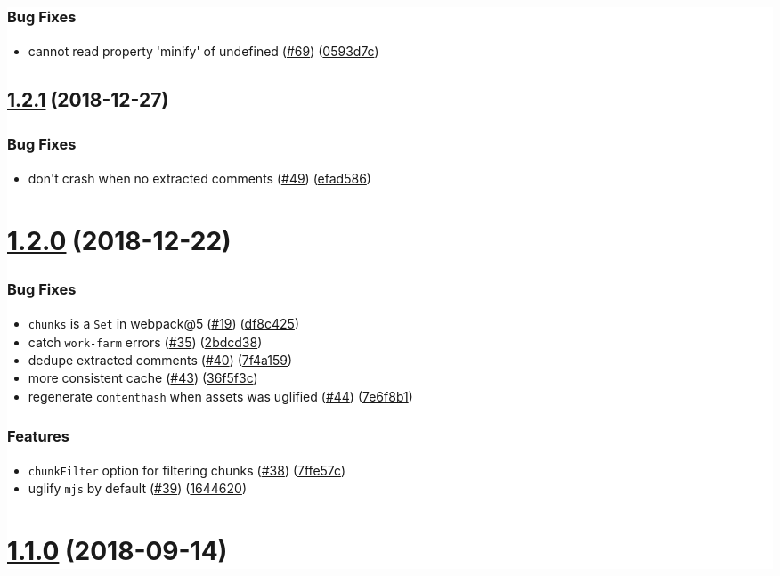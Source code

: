 
### Bug Fixes

* cannot read property 'minify' of undefined   ([#69](https://github.com/webpack-contrib/terser-webpack-plugin/issues/69)) ([0593d7c](https://github.com/webpack-contrib/terser-webpack-plugin/commit/0593d7c))



<a name="1.2.1"></a>
## [1.2.1](https://github.com/webpack-contrib/terser-webpack-plugin/compare/v1.2.0...v1.2.1) (2018-12-27)


### Bug Fixes

* don't crash when no extracted comments ([#49](https://github.com/webpack-contrib/terser-webpack-plugin/issues/49)) ([efad586](https://github.com/webpack-contrib/terser-webpack-plugin/commit/efad586))



<a name="1.2.0"></a>
# [1.2.0](https://github.com/webpack-contrib/terser-webpack-plugin/compare/v1.1.0...v1.2.0) (2018-12-22)


### Bug Fixes

* `chunks` is a `Set` in webpack@5 ([#19](https://github.com/webpack-contrib/terser-webpack-plugin/issues/19)) ([df8c425](https://github.com/webpack-contrib/terser-webpack-plugin/commit/df8c425))
* catch `work-farm` errors ([#35](https://github.com/webpack-contrib/terser-webpack-plugin/issues/35)) ([2bdcd38](https://github.com/webpack-contrib/terser-webpack-plugin/commit/2bdcd38))
* dedupe extracted comments ([#40](https://github.com/webpack-contrib/terser-webpack-plugin/issues/40)) ([7f4a159](https://github.com/webpack-contrib/terser-webpack-plugin/commit/7f4a159))
* more consistent cache ([#43](https://github.com/webpack-contrib/terser-webpack-plugin/issues/43)) ([36f5f3c](https://github.com/webpack-contrib/terser-webpack-plugin/commit/36f5f3c))
* regenerate `contenthash` when assets was uglified ([#44](https://github.com/webpack-contrib/terser-webpack-plugin/issues/44)) ([7e6f8b1](https://github.com/webpack-contrib/terser-webpack-plugin/commit/7e6f8b1))


### Features

* `chunkFilter` option for filtering chunks ([#38](https://github.com/webpack-contrib/terser-webpack-plugin/issues/38)) ([7ffe57c](https://github.com/webpack-contrib/terser-webpack-plugin/commit/7ffe57c))
* uglify `mjs` by default ([#39](https://github.com/webpack-contrib/terser-webpack-plugin/issues/39)) ([1644620](https://github.com/webpack-contrib/terser-webpack-plugin/commit/1644620))



<a name="1.1.0"></a>
# [1.1.0](https://github.com/webpack-contrib/terser-webpack-plugin/compare/v1.0.1...v1.1.0) (2018-09-14)
